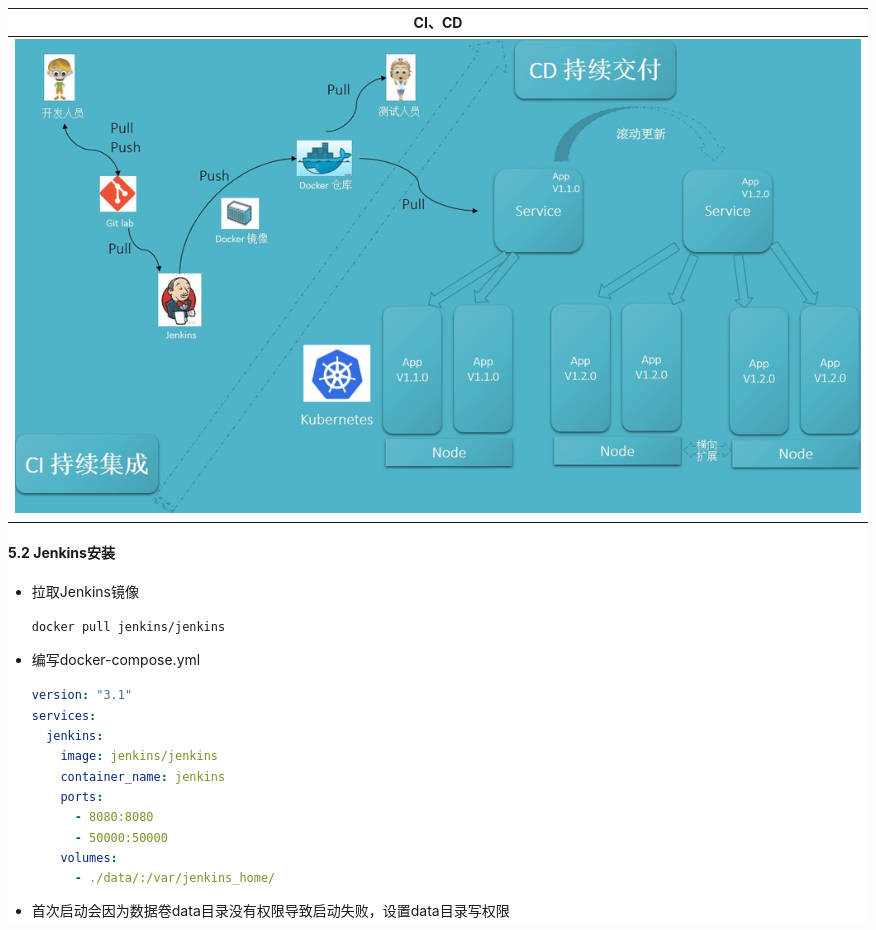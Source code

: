 |                  CI、CD                   |
| :--------------------------------------: |
| ![image-20211125154112097](Pictures/image-20211125154112097.png) |



#### 5.2 Jenkins安装

- 拉取Jenkins镜像

  ```
  docker pull jenkins/jenkins
  ```

- 编写docker-compose.yml

  ```yml
  version: "3.1"
  services:
    jenkins:
      image: jenkins/jenkins
      container_name: jenkins
      ports:
        - 8080:8080
        - 50000:50000
      volumes:
        - ./data/:/var/jenkins_home/
  ```

- 首次启动会因为数据卷data目录没有权限导致启动失败，设置data目录写权限
